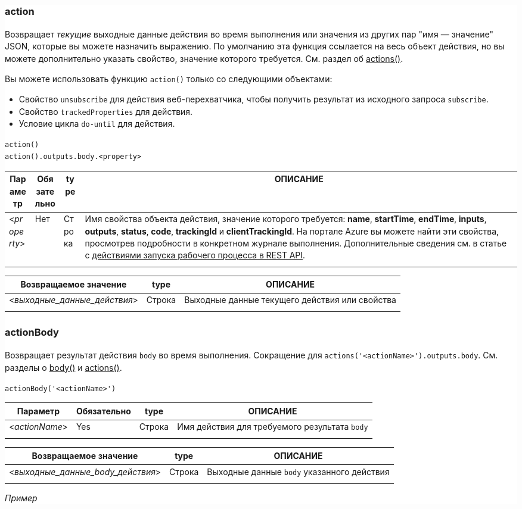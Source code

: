 ### <a name="action"></a>action

Возвращает *текущие* выходные данные действия во время выполнения или значения из других пар "имя — значение" JSON, которые вы можете назначить выражению. По умолчанию эта функция ссылается на весь объект действия, но вы можете дополнительно указать свойство, значение которого требуется. См. раздел об [actions()](../logic-apps/workflow-definition-language-functions-reference.md#actions).

Вы можете использовать функцию `action()` только со следующими объектами: 

* Свойство `unsubscribe` для действия веб-перехватчика, чтобы получить результат из исходного запроса `subscribe`.
* Свойство `trackedProperties` для действия.
* Условие цикла `do-until` для действия.

```
action()
action().outputs.body.<property> 
```

| Параметр | Обязательно | type | ОПИСАНИЕ | 
| --------- | -------- | ---- | ----------- | 
| <*property*> | Нет  | Строка | Имя свойства объекта действия, значение которого требуется: **name**, **startTime**, **endTime**, **inputs**, **outputs**, **status**, **code**, **trackingId** и **clientTrackingId**. На портале Azure вы можете найти эти свойства, просмотрев подробности в конкретном журнале выполнения. Дополнительные сведения см. в статье с [действиями запуска рабочего процесса в REST API](https://docs.microsoft.com/rest/api/logic/workflowrunactions/get). | 
||||| 

| Возвращаемое значение | type | ОПИСАНИЕ | 
| ------------ | -----| ----------- | 
| <*выходные_данные_действия*> | Строка | Выходные данные текущего действия или свойства | 
|||| 

<a name="actionBody"></a>

### <a name="actionbody"></a>actionBody

Возвращает результат действия `body` во время выполнения. Сокращение для `actions('<actionName>').outputs.body`. См. разделы о [body()](#body) и [actions()](#actions).

```
actionBody('<actionName>')
```

| Параметр | Обязательно | type | ОПИСАНИЕ | 
| --------- | -------- | ---- | ----------- | 
| <*actionName*> | Yes | Строка | Имя действия для требуемого результата `body` | 
||||| 

| Возвращаемое значение | type | ОПИСАНИЕ | 
| ------------ | -----| ----------- | 
| <*выходные_данные_body_действия*> | Строка | Выходные данные `body` указанного действия | 
|||| 

*Пример*
